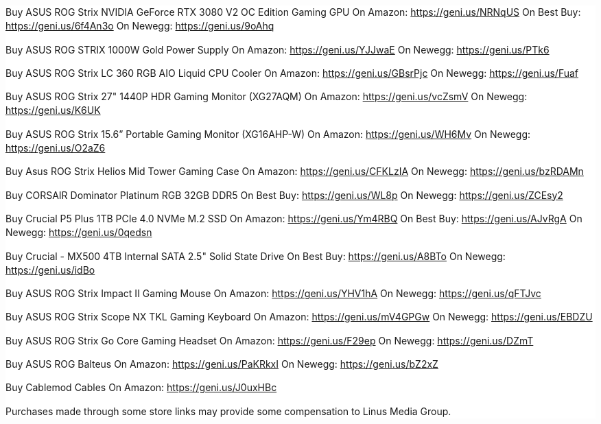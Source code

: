 Buy ASUS ROG Strix NVIDIA GeForce RTX 3080 V2 OC Edition Gaming GPU
On Amazon: https://geni.us/NRNqUS
On Best Buy: https://geni.us/6f4An3o
On Newegg: https://geni.us/9oAhq

Buy ASUS ROG STRIX 1000W Gold Power Supply
On Amazon: https://geni.us/YJJwaE
On Newegg: https://geni.us/PTk6

Buy ASUS ROG Strix LC 360 RGB AIO Liquid CPU Cooler
On Amazon: https://geni.us/GBsrPjc
On Newegg: https://geni.us/Fuaf

Buy ASUS ROG Strix 27" 1440P HDR Gaming Monitor (XG27AQM)
On Amazon: https://geni.us/vcZsmV
On Newegg: https://geni.us/K6UK

Buy ASUS ROG Strix 15.6” Portable Gaming Monitor (XG16AHP-W)
On Amazon: https://geni.us/WH6Mv
On Newegg: https://geni.us/O2aZ6

Buy Asus ROG Strix Helios Mid Tower Gaming Case
On Amazon: https://geni.us/CFKLzIA
On Newegg: https://geni.us/bzRDAMn

Buy CORSAIR Dominator Platinum RGB 32GB DDR5
On Best Buy: https://geni.us/WL8p
On Newegg: https://geni.us/ZCEsy2

Buy Crucial P5 Plus 1TB PCIe 4.0 NVMe M.2 SSD
On Amazon: https://geni.us/Ym4RBQ
On Best Buy: https://geni.us/AJvRgA
On Newegg: https://geni.us/0qedsn

Buy Crucial - MX500 4TB Internal SATA 2.5" Solid State Drive
On Best Buy: https://geni.us/A8BTo
On Newegg: https://geni.us/idBo

Buy ASUS ROG Strix Impact II Gaming Mouse
On Amazon: https://geni.us/YHV1hA
On Newegg: https://geni.us/qFTJvc

Buy ASUS ROG Strix Scope NX TKL Gaming Keyboard
On Amazon: https://geni.us/mV4GPGw
On Newegg: https://geni.us/EBDZU

Buy ASUS ROG Strix Go Core Gaming Headset
On Amazon: https://geni.us/F29ep
On Newegg: https://geni.us/DZmT

Buy ASUS ROG Balteus
On Amazon: https://geni.us/PaKRkxI
On Newegg: https://geni.us/bZ2xZ

Buy Cablemod Cables On Amazon: https://geni.us/J0uxHBc

Purchases made through some store links may provide some compensation to Linus Media Group.
